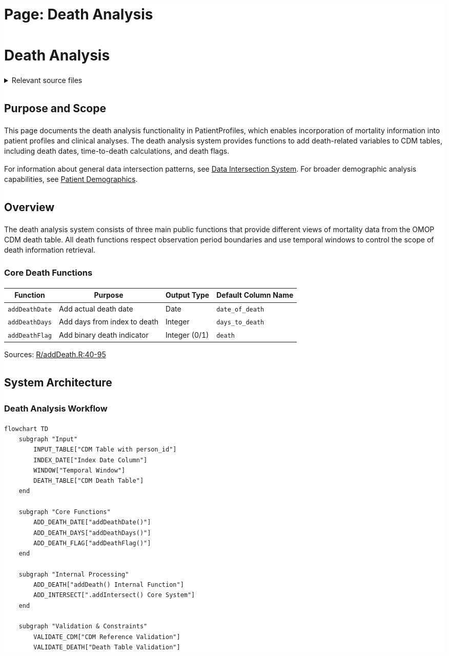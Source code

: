 # Page: Death Analysis

# Death Analysis

<details><summary>Relevant source files</summary></details>



## Purpose and Scope

This page documents the death analysis functionality in PatientProfiles, which enables incorporation of mortality information into patient profiles and clinical analyses. The death analysis system provides functions to add death-related variables to CDM tables, including death dates, time-to-death calculations, and death flags.

For information about general data intersection patterns, see [Data Intersection System](#3.1). For broader demographic analysis capabilities, see [Patient Demographics](#2.1).

## Overview

The death analysis system consists of three main public functions that provide different views of mortality data from the OMOP CDM death table. All death functions respect observation period boundaries and use temporal windows to control the scope of death information retrieval.

### Core Death Functions

| Function | Purpose | Output Type | Default Column Name |
|----------|---------|-------------|-------------------|
| `addDeathDate` | Add actual death date | Date | `date_of_death` |
| `addDeathDays` | Add days from index to death | Integer | `days_to_death` |
| `addDeathFlag` | Add binary death indicator | Integer (0/1) | `death` |

Sources: [R/addDeath.R:40-95]()

## System Architecture

### Death Analysis Workflow

```mermaid
flowchart TD
    subgraph "Input"
        INPUT_TABLE["CDM Table with person_id"]
        INDEX_DATE["Index Date Column"]
        WINDOW["Temporal Window"]
        DEATH_TABLE["CDM Death Table"]
    end
    
    subgraph "Core Functions"
        ADD_DEATH_DATE["addDeathDate()"]
        ADD_DEATH_DAYS["addDeathDays()"]  
        ADD_DEATH_FLAG["addDeathFlag()"]
    end
    
    subgraph "Internal Processing"
        ADD_DEATH["addDeath() Internal Function"]
        ADD_INTERSECT[".addIntersect() Core System"]
    end
    
    subgraph "Validation & Constraints"
        VALIDATE_CDM["CDM Reference Validation"]
        VALIDATE_DEATH["Death Table Validation"]
```
